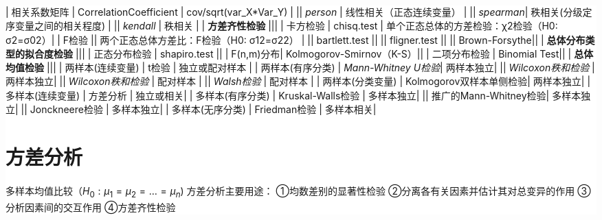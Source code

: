 | 相关系数矩阵  | CorrelationCoefficient | cov/sqrt(var_X*Var_Y)  |
|| *person*  | 线性相关（正态连续变量）  |
|| *spearman*| 秩相关(分级定序变量之间的相关程度)  |
|| *kendall* | 秩相关  |
| **方差齐性检验**  |||
| 卡方检验 | chisq.test | 单个正态总体的方差检验：χ2检验（H0:  σ2=σ02）|
| F检验  || 两个正态总体方差比：F检验（H0:  σ12=σ22）  |
|| bartlett.test ||
|| fligner.test  ||
|| Brown-Forsythe||
| **总体分布类型的拟合度检验**  |||
| 正态分布检验  | shapiro.test  ||
| F(n,m)分布| Kolmogorov-Smirnov（K-S）||
| 二项分布检验  | Binomial  Test||
| **总体均值检验**  |||
| 两样本(连续变量)  | t检验  | 独立或配对样本 |
| 两样本(有序分类)  | *Mann-Whitney  U检验*| 两样本独立|
|| *Wilcoxon秩和检验*  | 两样本独立|
|| *Wilcoxon秩和检验*  | 配对样本 |
|| *Walsh检验* | 配对样本 |
| 两样本(分类变量)  | Kolmogorov双样本单侧检验| 两样本独立|
| 多样本(连续变量)  | 方差分析 | 独立或相关|
| 多样本(有序分类)  | Kruskal-Walls检验  | 多样本独立|
|| 推广的Mann-Whitney检验| 多样本独立|
|| Jonckneere检验  | 多样本独立|
| 多样本(无序分类)  | Friedman检验 | 多样本相关|

# 方差分析 

多样本均值比较（$H_0:  μ_1=μ_2=…=μ_n$)
方差分析主要用途：
①均数差别的显著性检验
②分离各有关因素并估计其对总变异的作用
③分析因素间的交互作用
④方差齐性检验
